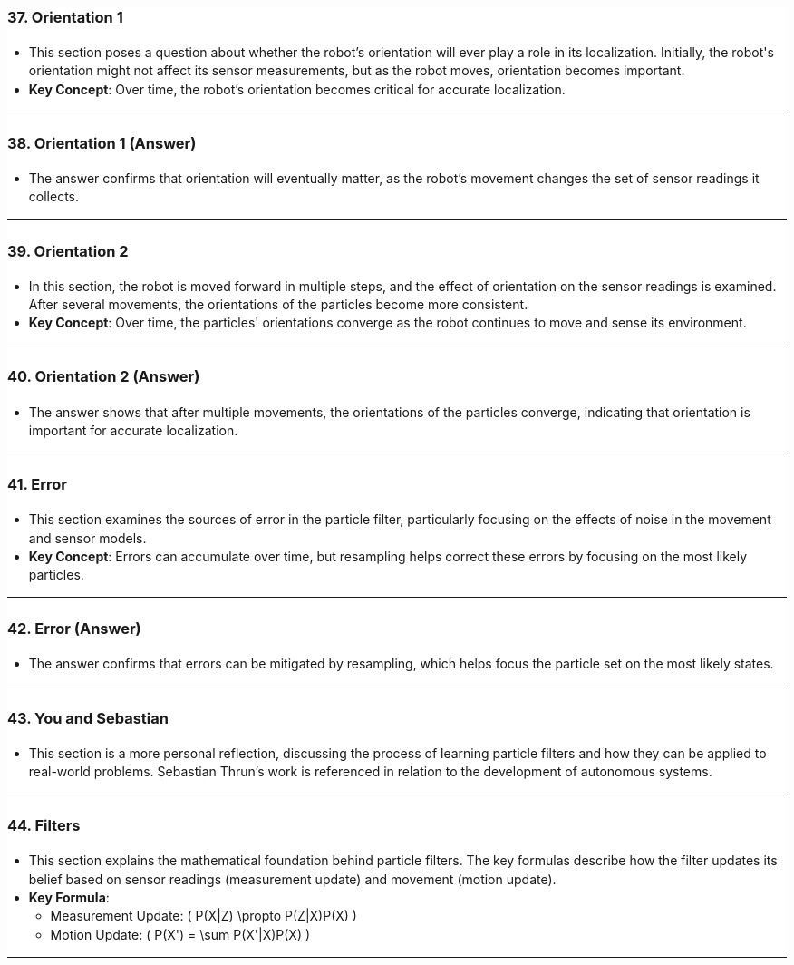 ### **37. Orientation 1**
- This section poses a question about whether the robot’s orientation will ever play a role in its localization. Initially, the robot's orientation might not affect its sensor measurements, but as the robot moves, orientation becomes important.
- **Key Concept**: Over time, the robot’s orientation becomes critical for accurate localization.

---

### **38. Orientation 1 (Answer)**
- The answer confirms that orientation will eventually matter, as the robot’s movement changes the set of sensor readings it collects.

---

### **39. Orientation 2**
- In this section, the robot is moved forward in multiple steps, and the effect of orientation on the sensor readings is examined. After several movements, the orientations of the particles become more consistent.
- **Key Concept**: Over time, the particles' orientations converge as the robot continues to move and sense its environment.

---

### **40. Orientation 2 (Answer)**
- The answer shows that after multiple movements, the orientations of the particles converge, indicating that orientation is important for accurate localization.

---

### **41. Error**
- This section examines the sources of error in the particle filter, particularly focusing on the effects of noise in the movement and sensor models.
- **Key Concept**: Errors can accumulate over time, but resampling helps correct these errors by focusing on the most likely particles.

---

### **42. Error (Answer)**
- The answer confirms that errors can be mitigated by resampling, which helps focus the particle set on the most likely states.

---

### **43. You and Sebastian**
- This section is a more personal reflection, discussing the process of learning particle filters and how they can be applied to real-world problems. Sebastian Thrun’s work is referenced in relation to the development of autonomous systems.

---

### **44. Filters**
- This section explains the mathematical foundation behind particle filters. The key formulas describe how the filter updates its belief based on sensor readings (measurement update) and movement (motion update).
- **Key Formula**: 
   - Measurement Update: \( P(X|Z) \propto P(Z|X)P(X) \)
   - Motion Update: \( P(X') = \sum P(X'|X)P(X) \)

---